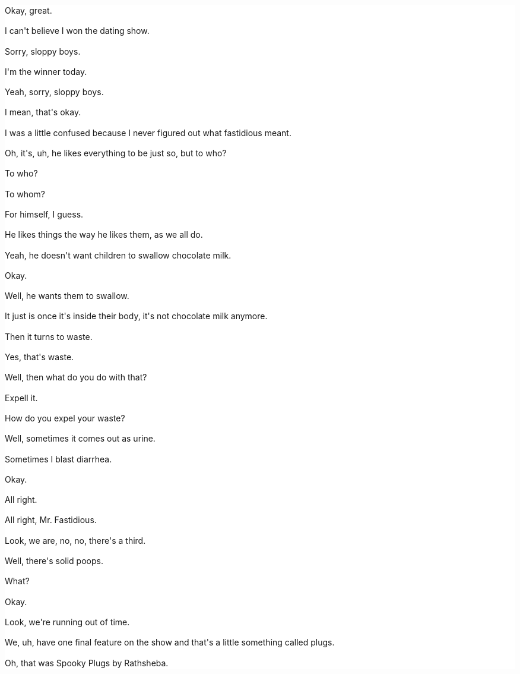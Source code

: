 Okay, great.

I can't believe I won the dating show.

Sorry, sloppy boys.

I'm the winner today.

Yeah, sorry, sloppy boys.

I mean, that's okay.

I was a little confused because I never figured out what fastidious meant.

Oh, it's, uh, he likes everything to be just so, but to who?

To who?

To whom?

For himself, I guess.

He likes things the way he likes them, as we all do.

Yeah, he doesn't want children to swallow chocolate milk.

Okay.

Well, he wants them to swallow.

It just is once it's inside their body, it's not chocolate milk anymore.

Then it turns to waste.

Yes, that's waste.

Well, then what do you do with that?

Expell it.

How do you expel your waste?

Well, sometimes it comes out as urine.

Sometimes I blast diarrhea.

Okay.

All right.

All right, Mr. Fastidious.

Look, we are, no, no, there's a third.

Well, there's solid poops.

What?

Okay.

Look, we're running out of time.

We, uh, have one final feature on the show and that's a little something called plugs.

Oh, that was Spooky Plugs by Rathsheba.
